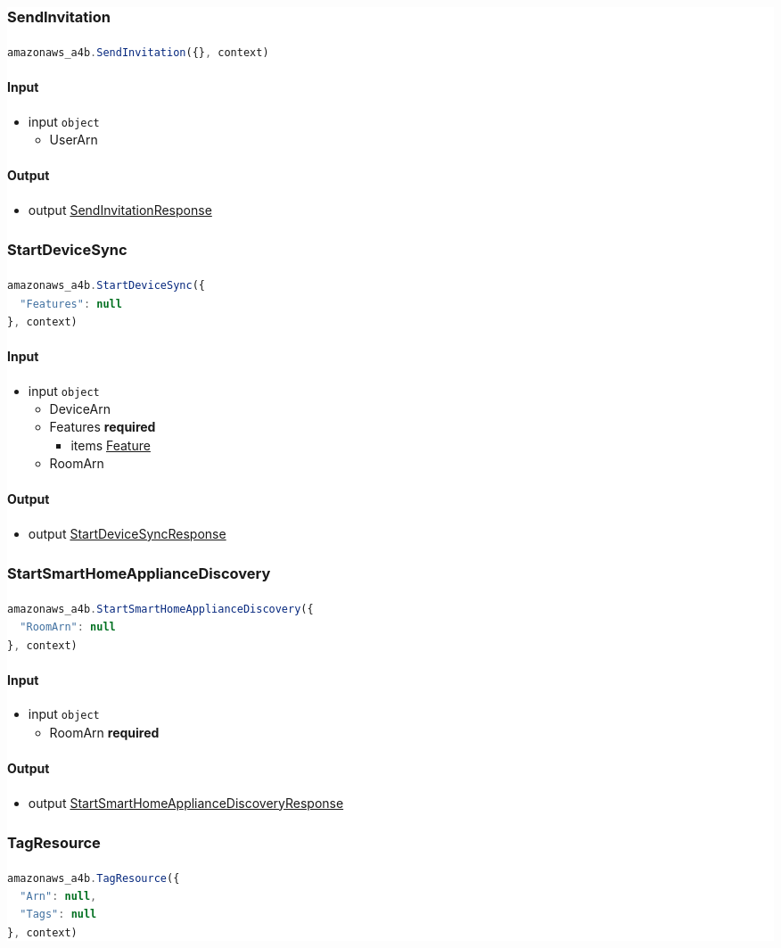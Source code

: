 ### SendInvitation



```js
amazonaws_a4b.SendInvitation({}, context)
```

#### Input
* input `object`
  * UserArn

#### Output
* output [SendInvitationResponse](#sendinvitationresponse)

### StartDeviceSync



```js
amazonaws_a4b.StartDeviceSync({
  "Features": null
}, context)
```

#### Input
* input `object`
  * DeviceArn
  * Features **required**
    * items [Feature](#feature)
  * RoomArn

#### Output
* output [StartDeviceSyncResponse](#startdevicesyncresponse)

### StartSmartHomeApplianceDiscovery



```js
amazonaws_a4b.StartSmartHomeApplianceDiscovery({
  "RoomArn": null
}, context)
```

#### Input
* input `object`
  * RoomArn **required**

#### Output
* output [StartSmartHomeApplianceDiscoveryResponse](#startsmarthomeappliancediscoveryresponse)

### TagResource



```js
amazonaws_a4b.TagResource({
  "Arn": null,
  "Tags": null
}, context)
```
